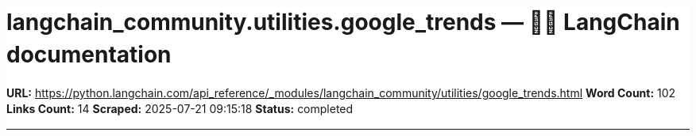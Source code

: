 # langchain_community.utilities.google_trends — 🦜🔗 LangChain  documentation

**URL:** https://python.langchain.com/api_reference/_modules/langchain_community/utilities/google_trends.html
**Word Count:** 102
**Links Count:** 14
**Scraped:** 2025-07-21 09:15:18
**Status:** completed

---
